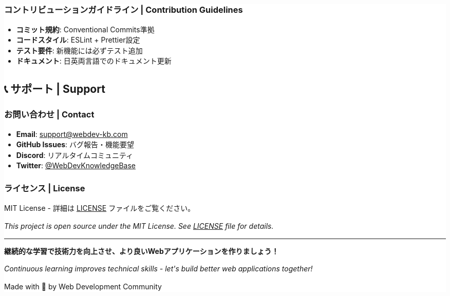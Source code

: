 ### コントリビューションガイドライン | Contribution Guidelines
- **コミット規約**: Conventional Commits準拠
- **コードスタイル**: ESLint + Prettier設定
- **テスト要件**: 新機能には必ずテスト追加
- **ドキュメント**: 日英両言語でのドキュメント更新

## 📞 サポート | Support

### お問い合わせ | Contact
- **Email**: support@webdev-kb.com
- **GitHub Issues**: バグ報告・機能要望
- **Discord**: リアルタイムコミュニティ
- **Twitter**: [@WebDevKnowledgeBase](https://twitter.com/webdevkb)

### ライセンス | License
MIT License - 詳細は [LICENSE](LICENSE) ファイルをご覧ください。

*This project is open source under the MIT License. See [LICENSE](LICENSE) file for details.*

---

**継続的な学習で技術力を向上させ、より良いWebアプリケーションを作りましょう！**

*Continuous learning improves technical skills - let's build better web applications together!*

Made with 💚 by Web Development Community